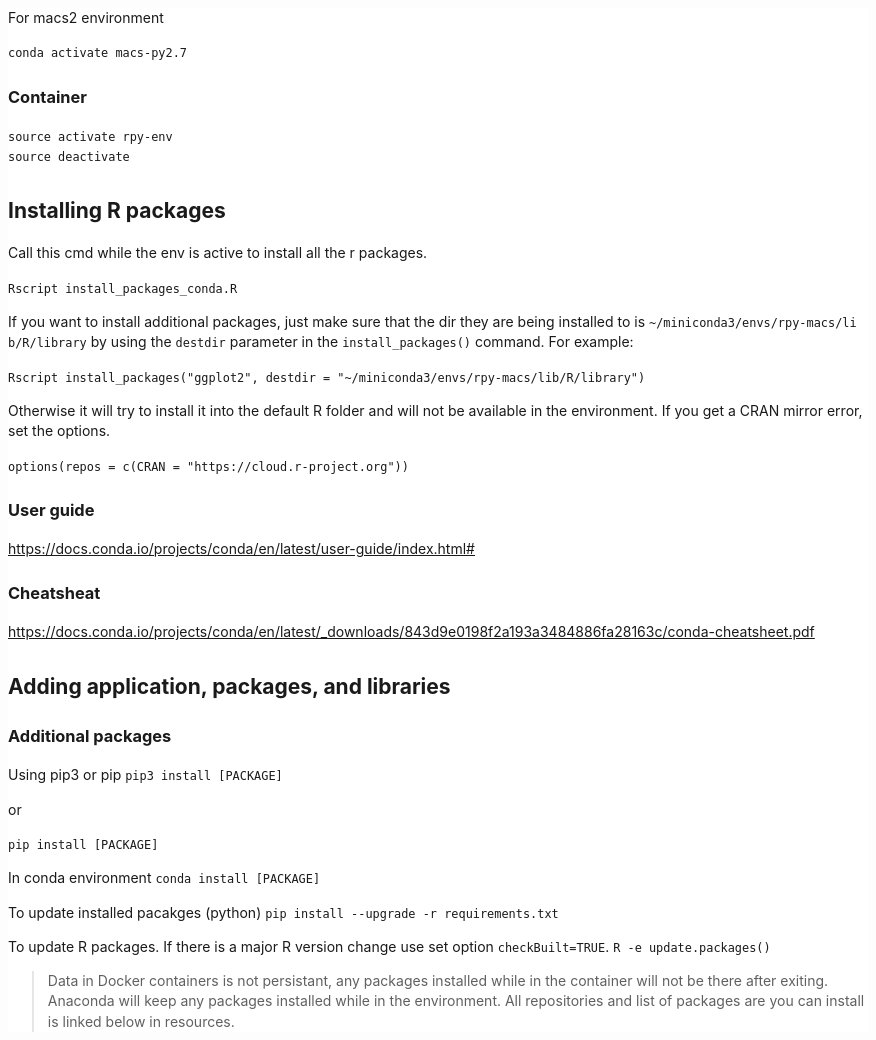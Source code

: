 For macs2 environment

`conda activate macs-py2.7`

### Container

`source activate rpy-env`  
`source deactivate`

## Installing R packages

Call this cmd while the env is active to install all the r packages.

`Rscript install_packages_conda.R`

If you want to install additional packages, just make sure that the dir they are being installed to is `~/miniconda3/envs/rpy-macs/lib/R/library` by using the `destdir` parameter in the `install_packages()` command. For example:

`Rscript install_packages("ggplot2", destdir = "~/miniconda3/envs/rpy-macs/lib/R/library")`

Otherwise it will try to install it into the default R folder and will not be available in the environment. If you get a CRAN mirror error, set the options.

`options(repos = c(CRAN = "https://cloud.r-project.org"))`

### User guide

<https://docs.conda.io/projects/conda/en/latest/user-guide/index.html#>

### Cheatsheat

<https://docs.conda.io/projects/conda/en/latest/_downloads/843d9e0198f2a193a3484886fa28163c/conda-cheatsheet.pdf>

## Adding application, packages, and libraries

### Additional packages

Using pip3 or pip
`pip3 install [PACKAGE]`

or

`pip install [PACKAGE]`

In conda environment
`conda install [PACKAGE]`

To update installed pacakges (python)
`pip install --upgrade -r requirements.txt`

To update R packages. If there is a major R version change use set option `checkBuilt=TRUE`.
`R -e update.packages()`

> Data in Docker containers is not persistant, any packages installed while in the container will not be there after exiting. Anaconda will keep any packages installed while in the environment. All repositories and list of packages are you can install is linked below in resources.
